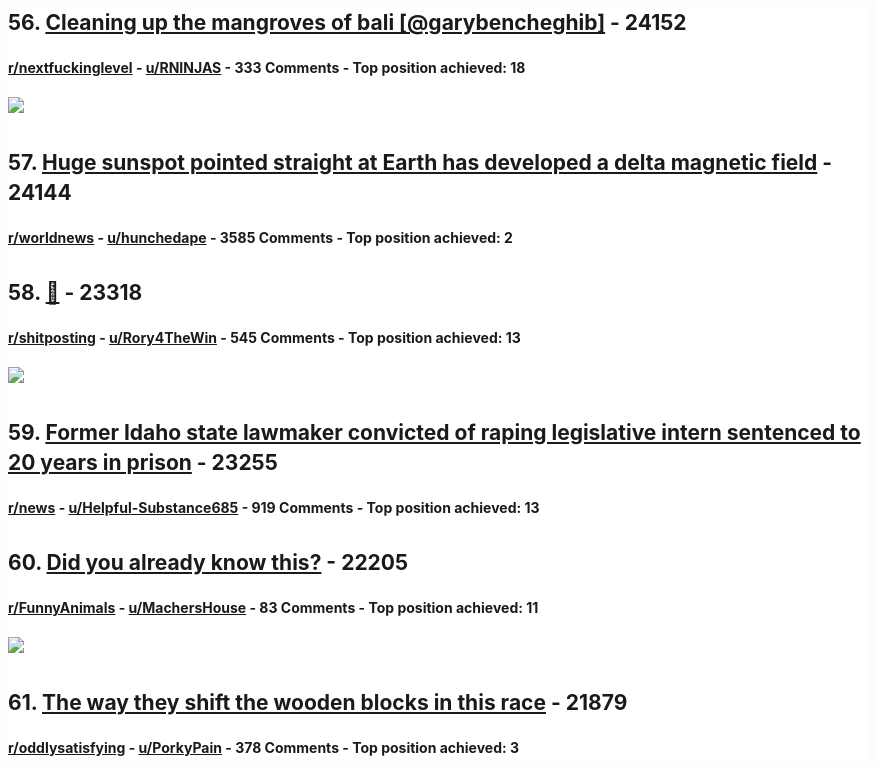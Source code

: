 ## 56. [Cleaning up the mangroves of bali [@garybencheghib]](http://reddit.com/r/nextfuckinglevel/comments/x38rf4/cleaning_up_the_mangroves_of_bali_garybencheghib/) - 24152
#### [r/nextfuckinglevel](http://reddit.com/r/nextfuckinglevel) - [u/RNINJAS](http://reddit.com/u/RNINJAS) - 333 Comments - Top position achieved: 18

<a href="https://v.redd.it/rign32ln99l91"><img src="https://b.thumbs.redditmedia.com/ib7Tye23Q5wZzkwy4kBRrNrtIEJyy_8pLKaD3gSHrAs.jpg"></img></a>

## 57. [Huge sunspot pointed straight at Earth has developed a delta magnetic field](http://reddit.com/r/worldnews/comments/x3hliq/huge_sunspot_pointed_straight_at_earth_has/) - 24144
#### [r/worldnews](http://reddit.com/r/worldnews) - [u/hunchedape](http://reddit.com/u/hunchedape) - 3585 Comments - Top position achieved: 2

## 58. [🍍](http://reddit.com/r/shitposting/comments/x3d1g4/_/) - 23318
#### [r/shitposting](http://reddit.com/r/shitposting) - [u/Rory4TheWin](http://reddit.com/u/Rory4TheWin) - 545 Comments - Top position achieved: 13

<a href="https://v.redd.it/hb11tus15al91"><img src="https://b.thumbs.redditmedia.com/SL7N1En8tYLIeCoP-LXPvaap-hGepqr464qRcPrxG9Q.jpg"></img></a>

## 59. [Former Idaho state lawmaker convicted of raping legislative intern sentenced to 20 years in prison](http://reddit.com/r/news/comments/x33i1y/former_idaho_state_lawmaker_convicted_of_raping/) - 23255
#### [r/news](http://reddit.com/r/news) - [u/Helpful-Substance685](http://reddit.com/u/Helpful-Substance685) - 919 Comments - Top position achieved: 13

## 60. [Did you already know this?](http://reddit.com/r/FunnyAnimals/comments/x2vsrp/did_you_already_know_this/) - 22205
#### [r/FunnyAnimals](http://reddit.com/r/FunnyAnimals) - [u/MachersHouse](http://reddit.com/u/MachersHouse) - 83 Comments - Top position achieved: 11

<a href="https://i.redd.it/e3nxyombr5l91.jpg"><img src="https://b.thumbs.redditmedia.com/8f1a5GJgogg1Zl4BsN30FezJg9TJBJ6XM-tMZI9SWUg.jpg"></img></a>

## 61. [The way they shift the wooden blocks in this race](http://reddit.com/r/oddlysatisfying/comments/x2zk40/the_way_they_shift_the_wooden_blocks_in_this_race/) - 21879
#### [r/oddlysatisfying](http://reddit.com/r/oddlysatisfying) - [u/PorkyPain](http://reddit.com/u/PorkyPain) - 378 Comments - Top position achieved: 3
